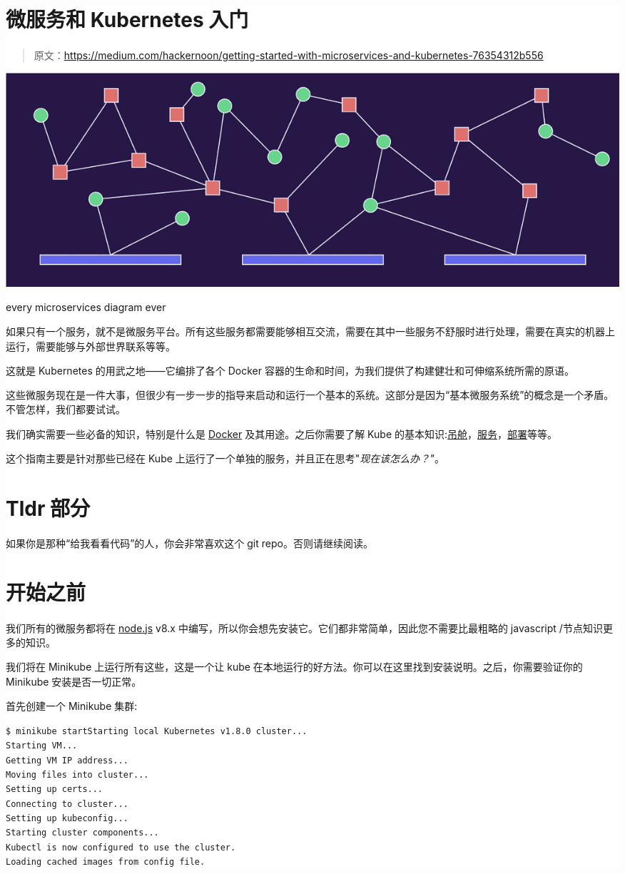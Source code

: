 # 微服务和 Kubernetes 入门

> 原文：<https://medium.com/hackernoon/getting-started-with-microservices-and-kubernetes-76354312b556>

![](img/9a4d3275e617a078606420765ee12ec8.png)

every microservices diagram ever

如果只有一个服务，就不是微服务平台。所有这些服务都需要能够相互交流，需要在其中一些服务不舒服时进行处理，需要在真实的机器上运行，需要能够与外部世界联系等等。

这就是 Kubernetes 的用武之地——它编排了各个 Docker 容器的生命和时间，为我们提供了构建健壮和可伸缩系统所需的原语。

这些微服务现在是一件大事，但很少有一步一步的指导来启动和运行一个基本的系统。这部分是因为“基本微服务系统”的概念是一个矛盾。不管怎样，我们都要试试。

我们确实需要一些必备的知识，特别是什么是 [Docker](https://www.docker.com/) 及其用途。之后你需要了解 Kube 的基本知识:[吊舱](https://kubernetes.io/docs/concepts/workloads/pods/pod/)，[服务](https://kubernetes.io/docs/concepts/services-networking/service/)，[部署](https://kubernetes.io/docs/concepts/workloads/controllers/deployment/)等等。

这个指南主要是针对那些已经在 Kube 上运行了一个单独的服务，并且正在思考"*现在该怎么办？"*。

# Tldr 部分

如果你是那种“给我看看代码”的人，你会非常喜欢这个 git repo。否则请继续阅读。

# 开始之前

我们所有的微服务都将在 [node.js](https://nodejs.org/en/) v8.x 中编写，所以你会想先安装它。它们都非常简单，因此您不需要比最粗略的 javascript /节点知识更多的知识。

我们将在 Minikube 上运行所有这些，这是一个让 kube 在本地运行的好方法。你可以在这里找到安装说明。之后，你需要验证你的 Minikube 安装是否一切正常。

首先创建一个 Minikube 集群:

```
$ minikube startStarting local Kubernetes v1.8.0 cluster...
Starting VM...
Getting VM IP address...
Moving files into cluster...
Setting up certs...
Connecting to cluster...
Setting up kubeconfig...
Starting cluster components...
Kubectl is now configured to use the cluster.
Loading cached images from config file.
```
